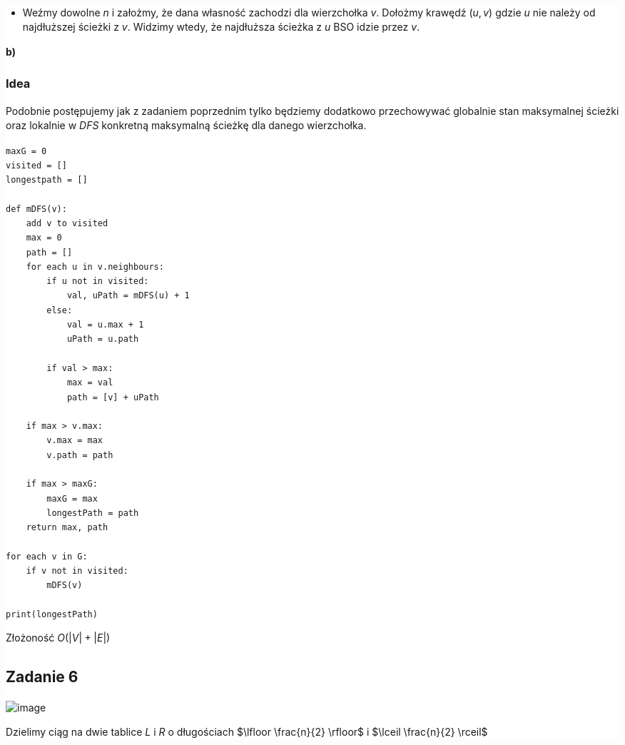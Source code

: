 * Weźmy dowolne $n$ i założmy, że dana własność zachodzi dla wierzchołka $v$. Dołożmy krawędź $(u,v)$ gdzie $u$ nie należy od najdłuższej ścieżki z $v$. Widzimy wtedy, że najdłuższa ścieżka z $u$ BSO idzie przez $v$.

**b)**
### Idea
Podobnie postępujemy jak z zadaniem poprzednim tylko będziemy dodatkowo przechowywać globalnie stan maksymalnej ścieżki oraz lokalnie w $DFS$ konkretną maksymalną ścieżkę dla danego wierzchołka. 

```python=
maxG = 0
visited = []
longestpath = []

def mDFS(v):
    add v to visited
    max = 0
    path = []
    for each u in v.neighbours:
        if u not in visited:
            val, uPath = mDFS(u) + 1
        else:
            val = u.max + 1
            uPath = u.path
        
        if val > max:
            max = val
            path = [v] + uPath
            
    if max > v.max:
        v.max = max
        v.path = path
        
    if max > maxG:
        maxG = max
        longestPath = path
    return max, path

for each v in G:
    if v not in visited:
        mDFS(v)

print(longestPath)

```
Złożoność $O(|V| + |E|)$

## Zadanie 6
![image](https://hackmd.io/_uploads/rkdhKKMpp.png)

Dzielimy ciąg na dwie tablice $L$ i $R$ o długościach $\lfloor \frac{n}{2} \rfloor$ i $\lceil \frac{n}{2} \rceil$

